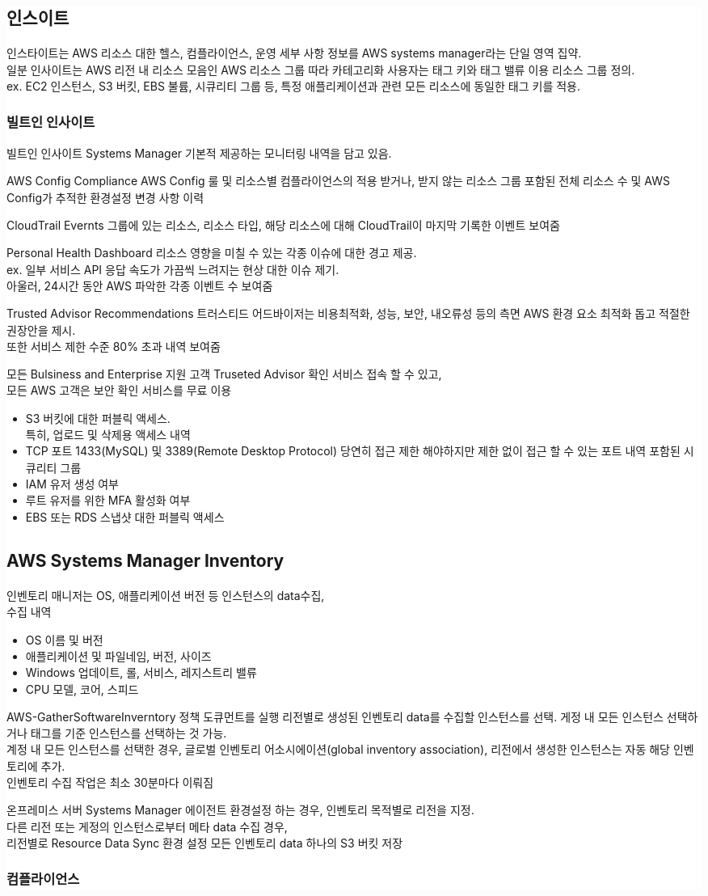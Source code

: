 ## 인스이트

인스타이트는 AWS 리소스 대한 헬스, 컴플라이언스, 운영 세부 사항 정보를 AWS systems manager라는 단일 영역 집약.  
일분 인사이트는 AWS 리전 내 리소스 모음인 AWS 리소스 그룹 따라 카테고리화 사용자는 태그 키와 태그 밸류 이용 리소스 그룹 정의.  
ex. EC2 인스턴스, S3 버킷, EBS 불륨, 시큐리티 그룹 등, 특정 애플리케이션과 관련 모든 리소스에 동일한 태그 키를 적용.

### 빌트인 인사이트

빌트인 인사이트 Systems Manager 기본적 제공하는 모니터링 내역을 담고 있음.

AWS Config Compliance AWS Config 룰 및 리소스별 컴플라이언스의 적용 받거나, 받지 않는 리소스 그룹 포함된 전체 리소스 수 및 AWS Config가 추적한 환경설정 변경 사항 이력

CloudTrail Evernts 그룹에 있는 리소스, 리소스 타입, 해당 리소스에 대해 CloudTrail이 마지막 기록한 이벤트 보여줌

Personal Health Dashboard 리소스 영향을 미칠 수 있는 각종 이슈에 대한 경고 제공.  
ex. 일부 서비스 API 응답 속도가 가끔씩 느려지는 현상 대한 이슈 제기.  
아울러, 24시간 동안 AWS 파악한 각종 이벤트 수 보여줌

Trusted Advisor Recommendations 트러스티드 어드바이저는 비용최적화, 성능, 보안, 내오류성 등의 측면 AWS 환경 요소 최적화 돕고 적절한 권장안을 제시.  
또한 서비스 제한 수준 80% 초과 내역 보여줌

모든 Bulsiness and Enterprise 지원 고객 Truseted Advisor 확인 서비스 접속 할 수 있고,  
모든 AWS 고객은 보안 확인 서비스를 무료 이용

- S3 버킷에 대한 퍼블릭 액세스.  
특히, 업로드 및 삭제용 액세스 내역
- TCP 포트 1433(MySQL)  및 3389(Remote Desktop Protocol) 당연히 접근 제한 해야하지만 제한 없이 접근 할 수 있는 포트 내역 포함된 시큐리티 그룹
- IAM 유저 생성 여부
- 루트 유저를 위한 MFA 활성화 여부
- EBS 또는 RDS 스냅샷 대한 퍼블릭 액세스

## AWS Systems Manager Inventory

인벤토리 매니저는 OS, 애플리케이션 버전 등 인스턴스의 data수집,  
수집 내역

- OS 이름 및 버전
- 애플리케이션 및 파일네임, 버전, 사이즈
- Windows 업데이트, 롤, 서비스, 레지스트리 밸류
- CPU 모델, 코어, 스피드

AWS-GatherSoftwareInverntory 정책 도큐먼트를 실행 리전별로 생성된 인벤토리 data를 수집할 인스턴스를 선택. 게정 내 모든 인스턴스 선택하거나 태그를 기준 인스턴스를 선택하는 것 가능.  
계정 내 모든 인스턴스를 선택한 경우, 글로벌 인벤토리 어소시에이션(global inventory association), 리전에서 생성한 인스턴스는 자동 해당 인벤토리에 추가.  
인벤토리 수집 작업은 최소 30분마다 이뤄짐

온프레미스 서버 Systems Manager 에이전트 환경설정 하는 경우, 인벤토리 목적별로 리전을 지정.  
다른 리전 또는 게정의 인스턴스로부터 메타 data 수집 경우,  
리전별로 Resource Data Sync 환경 설정 모든 인벤토리 data 하나의 S3 버킷 저장

### 컴플라이언스
